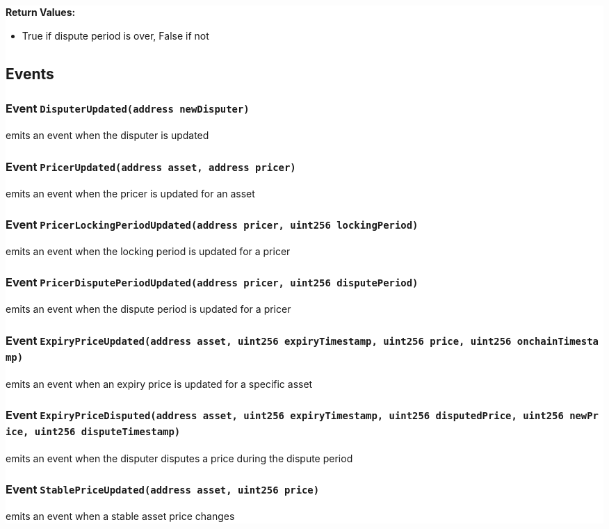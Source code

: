 **Return Values:**

* True if dispute period is over, False if not

## Events

### Event `DisputerUpdated(address newDisputer)`

emits an event when the disputer is updated

### Event `PricerUpdated(address asset, address pricer)`

emits an event when the pricer is updated for an asset

### Event `PricerLockingPeriodUpdated(address pricer, uint256 lockingPeriod)`

emits an event when the locking period is updated for a pricer

### Event `PricerDisputePeriodUpdated(address pricer, uint256 disputePeriod)`

emits an event when the dispute period is updated for a pricer

### Event `ExpiryPriceUpdated(address asset, uint256 expiryTimestamp, uint256 price, uint256 onchainTimestamp)`

emits an event when an expiry price is updated for a specific asset

### Event `ExpiryPriceDisputed(address asset, uint256 expiryTimestamp, uint256 disputedPrice, uint256 newPrice, uint256 disputeTimestamp)`

emits an event when the disputer disputes a price during the dispute period

### Event `StablePriceUpdated(address asset, uint256 price)`

emits an event when a stable asset price changes

